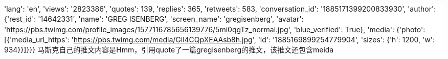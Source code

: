   'lang': 'en',
  'views': '2823386',
  'quotes': 139,
  'replies': 365,
  'retweets': 583,
  'conversation_id': '1885171399200833930',
  'author': {'rest_id': '14642331',
   'name': 'GREG ISENBERG',
   'screen_name': 'gregisenberg',
   'avatar': 'https://pbs.twimg.com/profile_images/1577116785656139776/5mi0qgTz_normal.jpg',
   'blue_verified': True},
  'media': {'photo': [{'media_url_https': 'https://pbs.twimg.com/media/Gil4CQpXEAAsb8h.jpg',
     'id': '1885169899254779904',
     'sizes': {'h': 1200, 'w': 934}}]}}} 
马斯克自己的推文内容是Hmm，引用quote了一篇gregisenberg的推文，该推文还包含meida